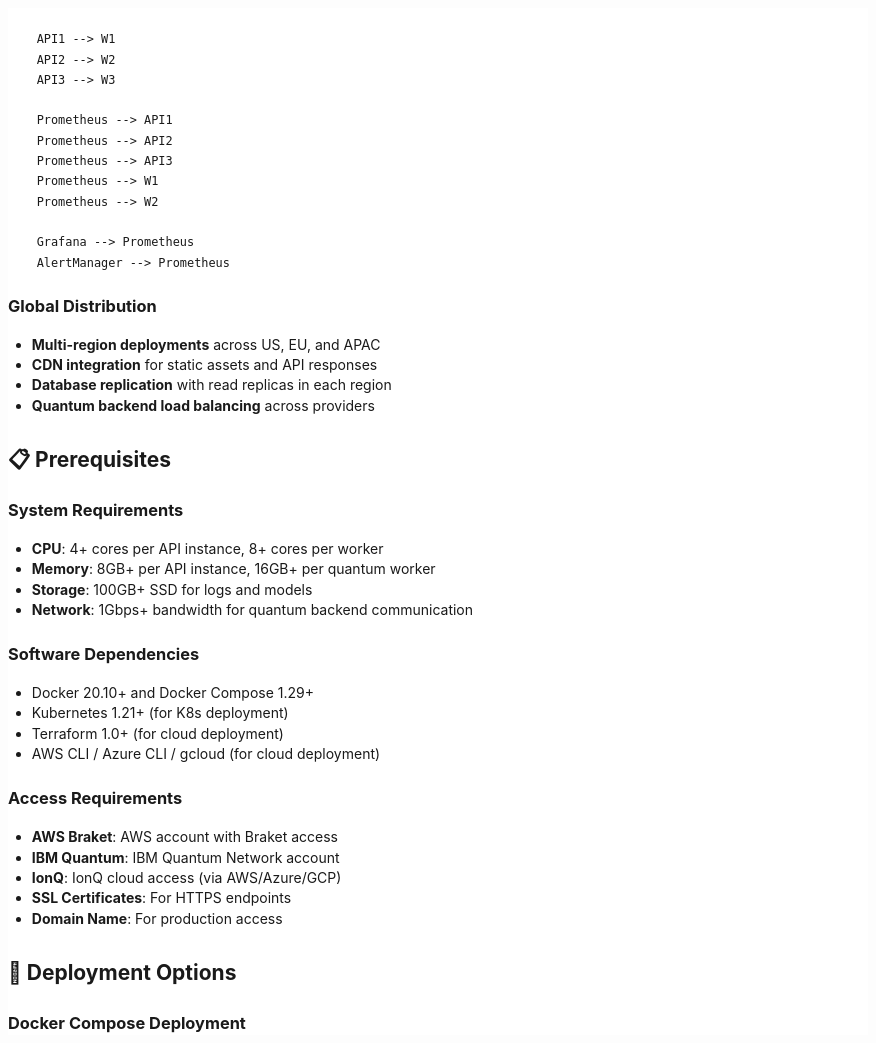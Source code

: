 ```mermaid
    
    API1 --> W1
    API2 --> W2
    API3 --> W3
    
    Prometheus --> API1
    Prometheus --> API2
    Prometheus --> API3
    Prometheus --> W1
    Prometheus --> W2
    
    Grafana --> Prometheus
    AlertManager --> Prometheus
```

### Global Distribution

- **Multi-region deployments** across US, EU, and APAC
- **CDN integration** for static assets and API responses
- **Database replication** with read replicas in each region
- **Quantum backend load balancing** across providers

## 📋 Prerequisites

### System Requirements

- **CPU**: 4+ cores per API instance, 8+ cores per worker
- **Memory**: 8GB+ per API instance, 16GB+ per quantum worker
- **Storage**: 100GB+ SSD for logs and models
- **Network**: 1Gbps+ bandwidth for quantum backend communication

### Software Dependencies

- Docker 20.10+ and Docker Compose 1.29+
- Kubernetes 1.21+ (for K8s deployment)
- Terraform 1.0+ (for cloud deployment)
- AWS CLI / Azure CLI / gcloud (for cloud deployment)

### Access Requirements

- **AWS Braket**: AWS account with Braket access
- **IBM Quantum**: IBM Quantum Network account
- **IonQ**: IonQ cloud access (via AWS/Azure/GCP)
- **SSL Certificates**: For HTTPS endpoints
- **Domain Name**: For production access

## 🚀 Deployment Options

### Docker Compose Deployment
